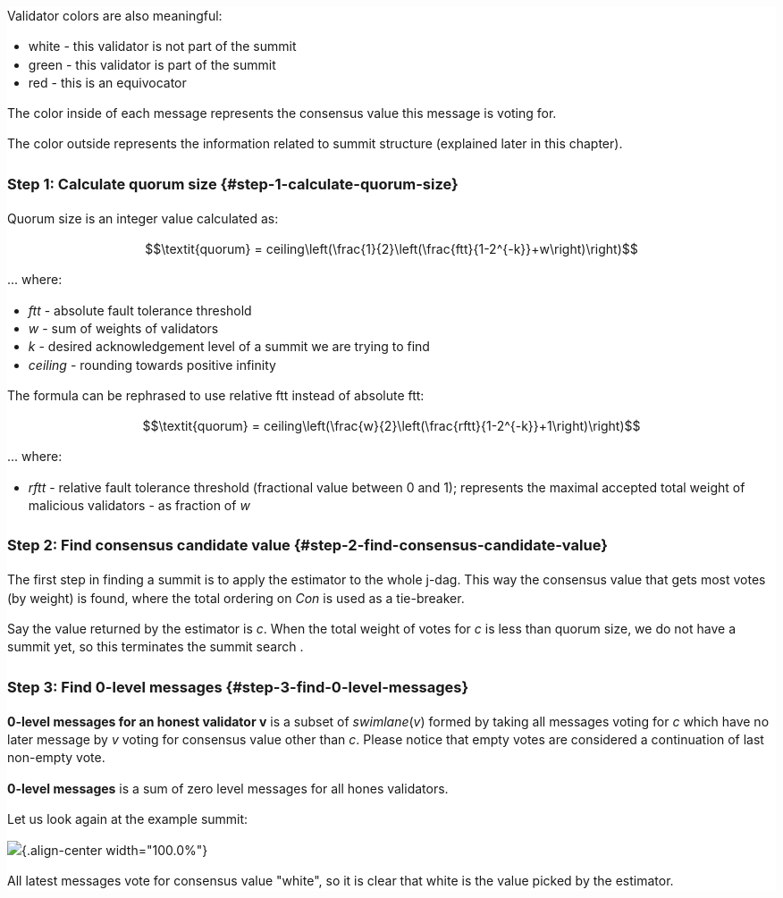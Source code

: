 Validator colors are also meaningful:

-   white - this validator is not part of the summit
-   green - this validator is part of the summit
-   red - this is an equivocator

The color inside of each message represents the consensus value this message is voting for.

The color outside represents the information related to summit structure (explained later in this chapter).

### Step 1: Calculate quorum size {#step-1-calculate-quorum-size}

Quorum size is an integer value calculated as:

$$\textit{quorum} = ceiling\left(\frac{1}{2}\left(\frac{ftt}{1-2^{-k}}+w\right)\right)$$

... where:

-   $ftt$ - absolute fault tolerance threshold
-   $w$ - sum of weights of validators
-   $k$ - desired acknowledgement level of a summit we are trying to find
-   $ceiling$ - rounding towards positive infinity

The formula can be rephrased to use relative ftt instead of absolute ftt:

$$\textit{quorum} = ceiling\left(\frac{w}{2}\left(\frac{rftt}{1-2^{-k}}+1\right)\right)$$

... where:

-   $rftt$ - relative fault tolerance threshold (fractional value between 0 and 1); represents the maximal accepted total weight of malicious validators - as fraction of $w$

### Step 2: Find consensus candidate value {#step-2-find-consensus-candidate-value}

The first step in finding a summit is to apply the estimator to the whole j-dag. This way the consensus value that gets most votes (by weight) is found, where the total ordering on $Con$ is used as a tie-breaker.

Say the value returned by the estimator is $c$. When the total weight of votes for $c$ is less than quorum size, we do not have a summit yet, so this terminates the summit search .

### Step 3: Find 0-level messages {#step-3-find-0-level-messages}

**0-level messages for an honest validator v** is a subset of $swimlane(v)$ formed by taking all messages voting for $c$ which have no later message by $v$ voting for consensus value other than $c$. Please notice that empty votes are considered a continuation of last non-empty vote.

**0-level messages** is a sum of zero level messages for all hones validators.

Let us look again at the example summit:

![](/image/theory/summit-1.png){.align-center width="100.0%"}

All latest messages vote for consensus value "white", so it is clear that white is the value picked by the estimator.
